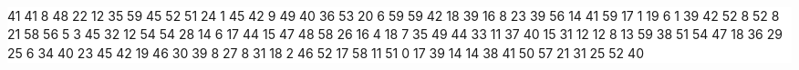 41 41
8 48
22 12
35 59
45 52
51 24
1 45
42 9
49 40
36 53
20 6
59 59
42 18
39 16
8 23
39 56
14 41
59 17
1 19
6 1
39 42
52 8
52 8
21 58
56 5
3 45
32 12
54 54
28 14
6 17
44 15
47 48
58 26
16 4
18 7
35 49
44 33
11 37
40 15
31 12
12 8
13 59
38 51
54 47
18 36
29 25
6 34
40 23
45 42
19 46
30 39
8 27
8 31
18 2
46 52
17 58
11 51
0 17
39 14
14 38
41 50
57 21
31 25
52 40
